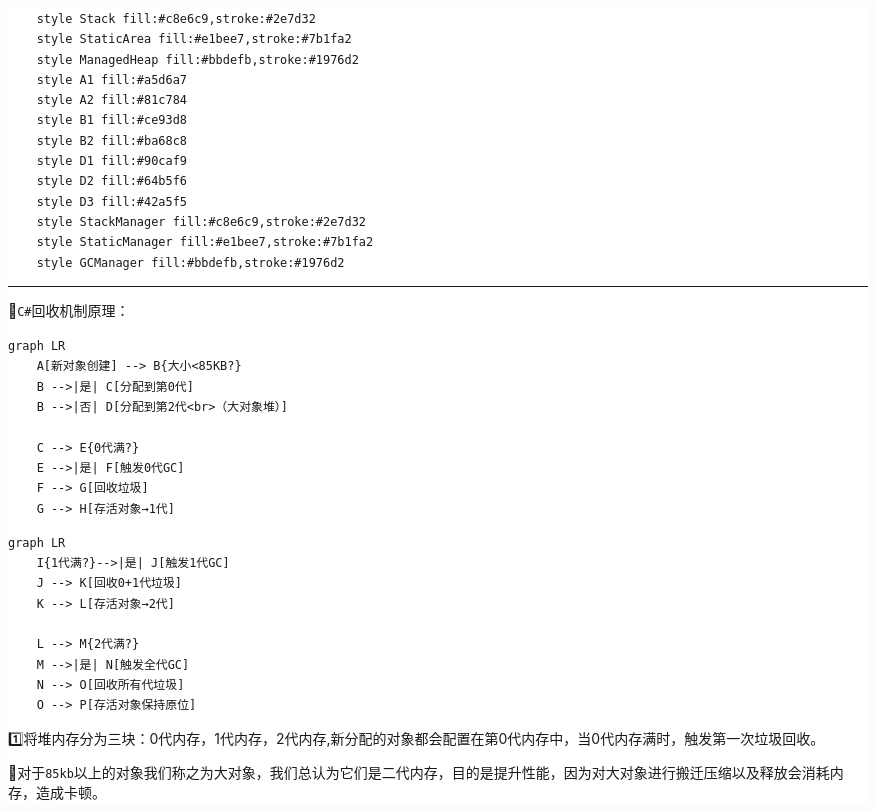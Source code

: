    ```mermaid
       style Stack fill:#c8e6c9,stroke:#2e7d32
       style StaticArea fill:#e1bee7,stroke:#7b1fa2
       style ManagedHeap fill:#bbdefb,stroke:#1976d2
       style A1 fill:#a5d6a7
       style A2 fill:#81c784
       style B1 fill:#ce93d8
       style B2 fill:#ba68c8
       style D1 fill:#90caf9
       style D2 fill:#64b5f6
       style D3 fill:#42a5f5
       style StackManager fill:#c8e6c9,stroke:#2e7d32
       style StaticManager fill:#e1bee7,stroke:#7b1fa2
       style GCManager fill:#bbdefb,stroke:#1976d2
   ```

   ------

   :book:`C#`回收机制原理：

   ```mermaid
   graph LR
       A[新对象创建] --> B{大小<85KB?}
       B -->|是| C[分配到第0代]
       B -->|否| D[分配到第2代<br>（大对象堆）]
       
       C --> E{0代满?}
       E -->|是| F[触发0代GC]
       F --> G[回收垃圾]
       G --> H[存活对象→1代]
   ```

   

   

   ```mermaid
   graph LR
       I{1代满?}-->|是| J[触发1代GC]
       J --> K[回收0+1代垃圾]
       K --> L[存活对象→2代]
       
       L --> M{2代满?}
       M -->|是| N[触发全代GC]
       N --> O[回收所有代垃圾]
       O --> P[存活对象保持原位]
   ```
   
   
   
   :one:将堆内存分为三块：0代内存，1代内存，2代内存,新分配的对象都会配置在第0代内存中，当0代内存满时，触发第一次垃圾回收。
   
   :bookmark:对于`85kb`以上的对象我们称之为大对象，我们总认为它们是二代内存，目的是提升性能，因为对大对象进行搬迁压缩以及释放会消耗内存，造成卡顿。
   